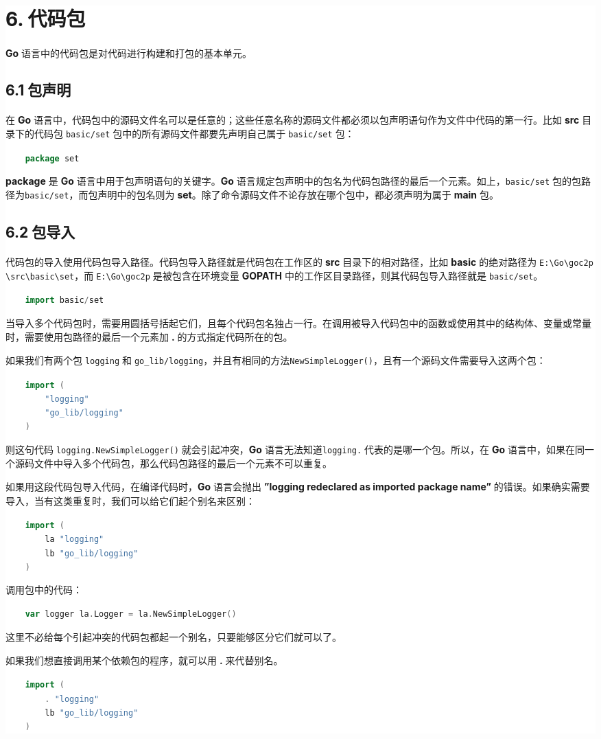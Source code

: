 # 6. 代码包
**Go** 语言中的代码包是对代码进行构建和打包的基本单元。
	
## 6.1 包声明

在 **Go** 语言中，代码包中的源码文件名可以是任意的；这些任意名称的源码文件都必须以包声明语句作为文件中代码的第一行。比如 **src** 目录下的代码包 `basic/set` 包中的所有源码文件都要先声明自己属于 `basic/set` 包：
```go
	package set
```
**package** 是 **Go** 语言中用于包声明语句的关键字。**Go** 语言规定包声明中的包名为代码包路径的最后一个元素。如上，`basic/set` 包的包路径为`basic/set`，而包声明中的包名则为 **set**。除了命令源码文件不论存放在哪个包中，都必须声明为属于 **main** 包。

## 6.2 包导入

代码包的导入使用代码包导入路径。代码包导入路径就是代码包在工作区的 **src** 目录下的相对路径，比如 **basic** 的绝对路径为 `E:\Go\goc2p\src\basic\set`，而 `E:\Go\goc2p` 是被包含在环境变量 **GOPATH** 中的工作区目录路径，则其代码包导入路径就是 `basic/set`。
```go
	import basic/set
```
	
当导入多个代码包时，需要用圆括号括起它们，且每个代码包名独占一行。在调用被导入代码包中的函数或使用其中的结构体、变量或常量时，需要使用包路径的最后一个元素加 **.** 的方式指定代码所在的包。
	
如果我们有两个包 `logging` 和 `go_lib/logging`，并且有相同的方法`NewSimpleLogger()`，且有一个源码文件需要导入这两个包：
```go
	import (
		"logging"
		"go_lib/logging"
	)
```
则这句代码 `logging.NewSimpleLogger()` 就会引起冲突，**Go** 语言无法知道`logging.` 代表的是哪一个包。所以，在 **Go** 语言中，如果在同一个源码文件中导入多个代码包，那么代码包路径的最后一个元素不可以重复。

如果用这段代码包导入代码，在编译代码时，**Go** 语言会抛出 **”logging redeclared as imported package name”** 的错误。如果确实需要导入，当有这类重复时，我们可以给它们起个别名来区别：
```go
	import (
		la "logging"
		lb "go_lib/logging"
	)
```

调用包中的代码：
```go
	var logger la.Logger = la.NewSimpleLogger()
```

这里不必给每个引起冲突的代码包都起一个别名，只要能够区分它们就可以了。

如果我们想直接调用某个依赖包的程序，就可以用 **.** 来代替别名。
```go
	import (
		. "logging"
		lb "go_lib/logging"
	)
```
	